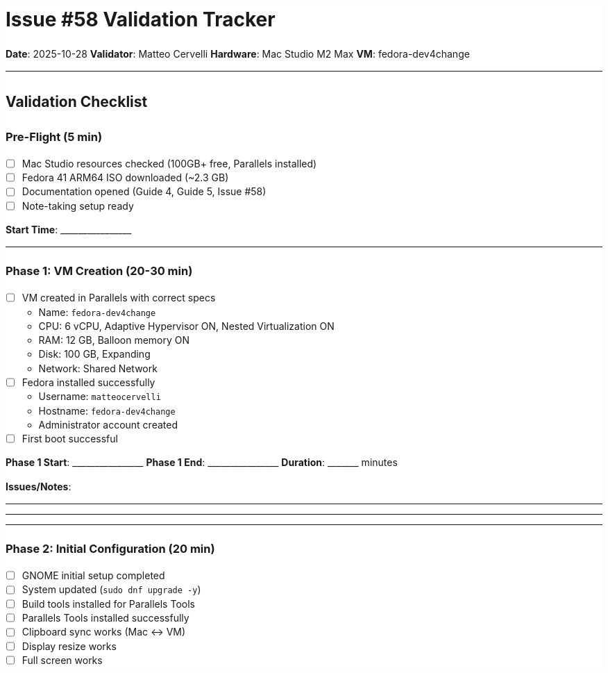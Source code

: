 # Issue #58 Validation Tracker

**Date**: 2025-10-28
**Validator**: Matteo Cervelli
**Hardware**: Mac Studio M2 Max
**VM**: fedora-dev4change

---

## Validation Checklist

### Pre-Flight (5 min)
- [ ] Mac Studio resources checked (100GB+ free, Parallels installed)
- [ ] Fedora 41 ARM64 ISO downloaded (~2.3 GB)
- [ ] Documentation opened (Guide 4, Guide 5, Issue #58)
- [ ] Note-taking setup ready

**Start Time**: ________________

---

### Phase 1: VM Creation (20-30 min)
- [ ] VM created in Parallels with correct specs
  - Name: `fedora-dev4change`
  - CPU: 6 vCPU, Adaptive Hypervisor ON, Nested Virtualization ON
  - RAM: 12 GB, Balloon memory ON
  - Disk: 100 GB, Expanding
  - Network: Shared Network
- [ ] Fedora installed successfully
  - Username: `matteocervelli`
  - Hostname: `fedora-dev4change`
  - Administrator account created
- [ ] First boot successful

**Phase 1 Start**: ________________
**Phase 1 End**: ________________
**Duration**: _______ minutes

**Issues/Notes**:
_________________________________________________
_________________________________________________

---

### Phase 2: Initial Configuration (20 min)
- [ ] GNOME initial setup completed
- [ ] System updated (`sudo dnf upgrade -y`)
- [ ] Build tools installed for Parallels Tools
- [ ] Parallels Tools installed successfully
- [ ] Clipboard sync works (Mac ↔ VM)
- [ ] Display resize works
- [ ] Full screen works
